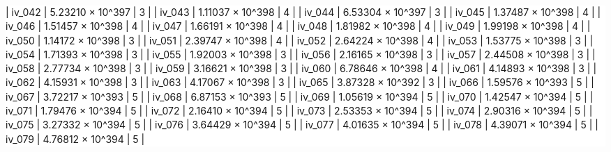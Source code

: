 | iv_042 | 5.23210 × 10^397 | 3 |
| iv_043 | 1.11037 × 10^398 | 4 |
| iv_044 | 6.53304 × 10^397 | 3 |
| iv_045 | 1.37487 × 10^398 | 4 |
| iv_046 | 1.51457 × 10^398 | 4 |
| iv_047 | 1.66191 × 10^398 | 4 |
| iv_048 | 1.81982 × 10^398 | 4 |
| iv_049 | 1.99198 × 10^398 | 4 |
| iv_050 | 1.14172 × 10^398 | 3 |
| iv_051 | 2.39747 × 10^398 | 4 |
| iv_052 | 2.64224 × 10^398 | 4 |
| iv_053 | 1.53775 × 10^398 | 3 |
| iv_054 | 1.71393 × 10^398 | 3 |
| iv_055 | 1.92003 × 10^398 | 3 |
| iv_056 | 2.16165 × 10^398 | 3 |
| iv_057 | 2.44508 × 10^398 | 3 |
| iv_058 | 2.77734 × 10^398 | 3 |
| iv_059 | 3.16621 × 10^398 | 3 |
| iv_060 | 6.78646 × 10^398 | 4 |
| iv_061 | 4.14893 × 10^398 | 3 |
| iv_062 | 4.15931 × 10^398 | 3 |
| iv_063 | 4.17067 × 10^398 | 3 |
| iv_065 | 3.87328 × 10^392 | 3 |
| iv_066 | 1.59576 × 10^393 | 5 |
| iv_067 | 3.72217 × 10^393 | 5 |
| iv_068 | 6.87153 × 10^393 | 5 |
| iv_069 | 1.05619 × 10^394 | 5 |
| iv_070 | 1.42547 × 10^394 | 5 |
| iv_071 | 1.79476 × 10^394 | 5 |
| iv_072 | 2.16410 × 10^394 | 5 |
| iv_073 | 2.53353 × 10^394 | 5 |
| iv_074 | 2.90316 × 10^394 | 5 |
| iv_075 | 3.27332 × 10^394 | 5 |
| iv_076 | 3.64429 × 10^394 | 5 |
| iv_077 | 4.01635 × 10^394 | 5 |
| iv_078 | 4.39071 × 10^394 | 5 |
| iv_079 | 4.76812 × 10^394 | 5 |